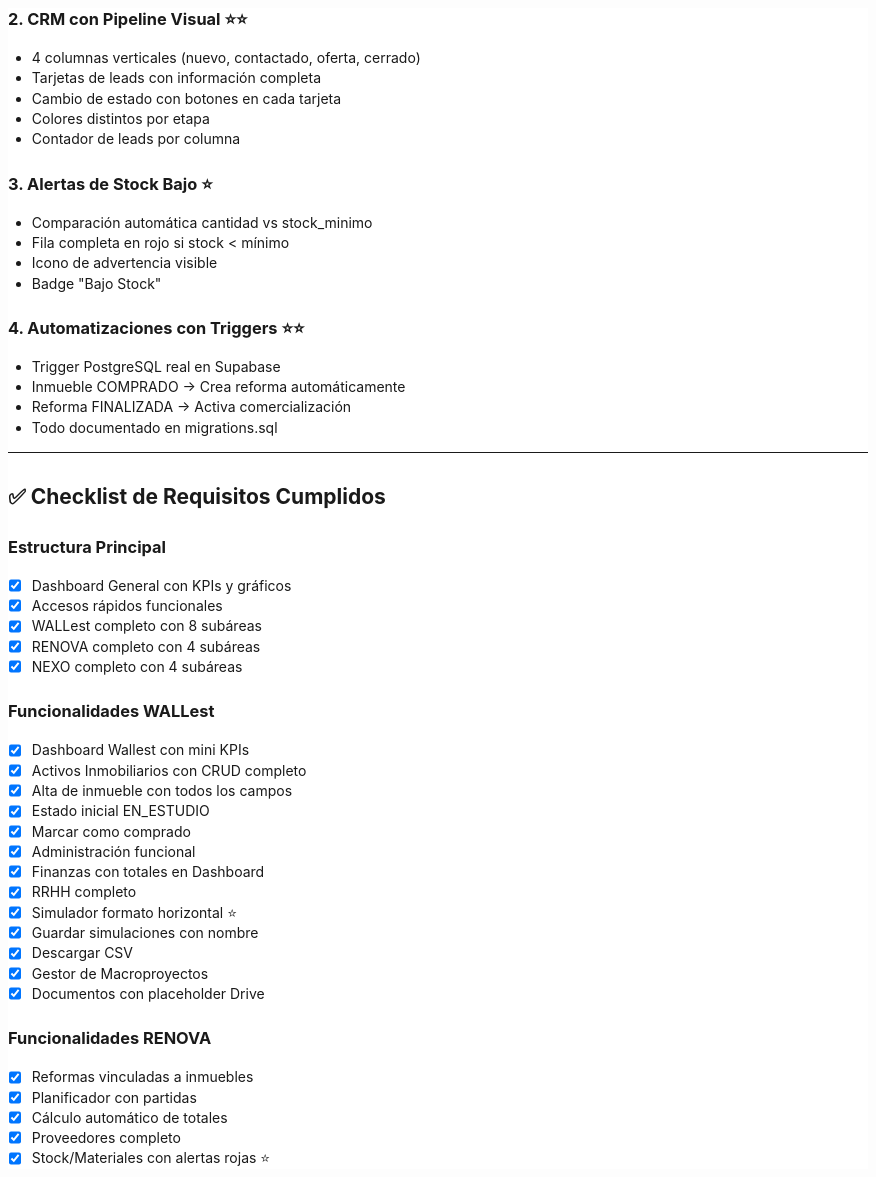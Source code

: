 ### 2. CRM con Pipeline Visual ⭐⭐
- 4 columnas verticales (nuevo, contactado, oferta, cerrado)
- Tarjetas de leads con información completa
- Cambio de estado con botones en cada tarjeta
- Colores distintos por etapa
- Contador de leads por columna

### 3. Alertas de Stock Bajo ⭐
- Comparación automática cantidad vs stock_minimo
- Fila completa en rojo si stock < mínimo
- Icono de advertencia visible
- Badge "Bajo Stock"

### 4. Automatizaciones con Triggers ⭐⭐
- Trigger PostgreSQL real en Supabase
- Inmueble COMPRADO → Crea reforma automáticamente
- Reforma FINALIZADA → Activa comercialización
- Todo documentado en migrations.sql

---

## ✅ Checklist de Requisitos Cumplidos

### Estructura Principal
- [x] Dashboard General con KPIs y gráficos
- [x] Accesos rápidos funcionales
- [x] WALLest completo con 8 subáreas
- [x] RENOVA completo con 4 subáreas
- [x] NEXO completo con 4 subáreas

### Funcionalidades WALLest
- [x] Dashboard Wallest con mini KPIs
- [x] Activos Inmobiliarios con CRUD completo
- [x] Alta de inmueble con todos los campos
- [x] Estado inicial EN_ESTUDIO
- [x] Marcar como comprado
- [x] Administración funcional
- [x] Finanzas con totales en Dashboard
- [x] RRHH completo
- [x] Simulador formato horizontal ⭐
- [x] Guardar simulaciones con nombre
- [x] Descargar CSV
- [x] Gestor de Macroproyectos
- [x] Documentos con placeholder Drive

### Funcionalidades RENOVA
- [x] Reformas vinculadas a inmuebles
- [x] Planificador con partidas
- [x] Cálculo automático de totales
- [x] Proveedores completo
- [x] Stock/Materiales con alertas rojas ⭐

